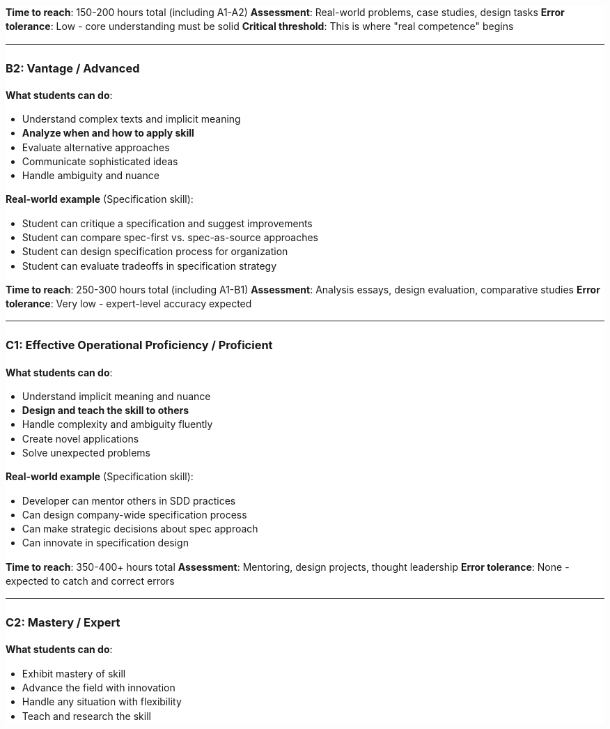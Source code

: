 **Time to reach**: 150-200 hours total (including A1-A2)
**Assessment**: Real-world problems, case studies, design tasks
**Error tolerance**: Low - core understanding must be solid
**Critical threshold**: This is where "real competence" begins

---

### B2: Vantage / Advanced

**What students can do**:
- Understand complex texts and implicit meaning
- **Analyze when and how to apply skill**
- Evaluate alternative approaches
- Communicate sophisticated ideas
- Handle ambiguity and nuance

**Real-world example** (Specification skill):
- Student can critique a specification and suggest improvements
- Student can compare spec-first vs. spec-as-source approaches
- Student can design specification process for organization
- Student can evaluate tradeoffs in specification strategy

**Time to reach**: 250-300 hours total (including A1-B1)
**Assessment**: Analysis essays, design evaluation, comparative studies
**Error tolerance**: Very low - expert-level accuracy expected

---

### C1: Effective Operational Proficiency / Proficient

**What students can do**:
- Understand implicit meaning and nuance
- **Design and teach the skill to others**
- Handle complexity and ambiguity fluently
- Create novel applications
- Solve unexpected problems

**Real-world example** (Specification skill):
- Developer can mentor others in SDD practices
- Can design company-wide specification process
- Can make strategic decisions about spec approach
- Can innovate in specification design

**Time to reach**: 350-400+ hours total
**Assessment**: Mentoring, design projects, thought leadership
**Error tolerance**: None - expected to catch and correct errors

---

### C2: Mastery / Expert

**What students can do**:
- Exhibit mastery of skill
- Advance the field with innovation
- Handle any situation with flexibility
- Teach and research the skill
